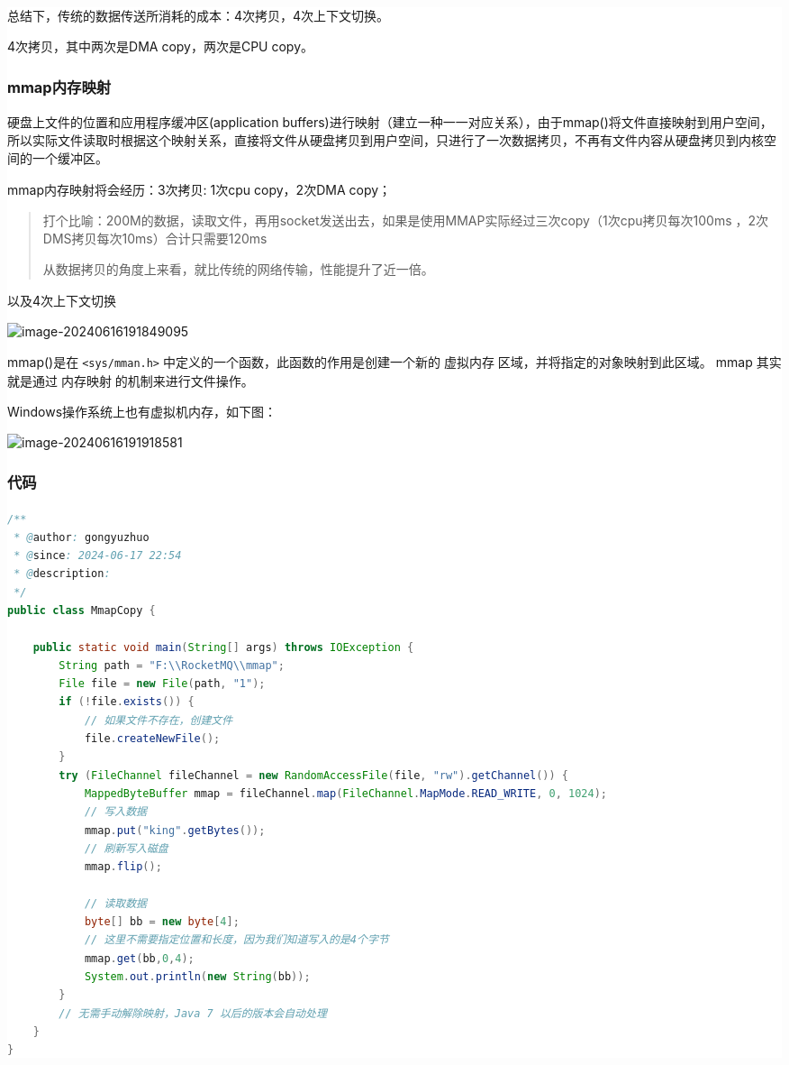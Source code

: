 总结下，传统的数据传送所消耗的成本：4次拷贝，4次上下文切换。

4次拷贝，其中两次是DMA copy，两次是CPU copy。

### mmap内存映射

硬盘上文件的位置和应用程序缓冲区(application buffers)进行映射（建立一种一一对应关系），由于mmap()将文件直接映射到用户空间，所以实际文件读取时根据这个映射关系，直接将文件从硬盘拷贝到用户空间，只进行了一次数据拷贝，不再有文件内容从硬盘拷贝到内核空间的一个缓冲区。

mmap内存映射将会经历：3次拷贝: 1次cpu copy，2次DMA copy；

> 打个比喻：200M的数据，读取文件，再用socket发送出去，如果是使用MMAP实际经过三次copy（1次cpu拷贝每次100ms ，2次DMS拷贝每次10ms）合计只需要120ms
>
> 从数据拷贝的角度上来看，就比传统的网络传输，性能提升了近一倍。

以及4次上下文切换

![image-20240616191849095](https://studyimages.oss-cn-beijing.aliyuncs.com/img/RocketMQ/202406/edeccb03252d665a.png)

mmap()是在 `<sys/mman.h>` 中定义的一个函数，此函数的作用是创建一个新的 虚拟内存 区域，并将指定的对象映射到此区域。 mmap 其实就是通过 内存映射 的机制来进行文件操作。

Windows操作系统上也有虚拟机内存，如下图：

![image-20240616191918581](https://studyimages.oss-cn-beijing.aliyuncs.com/img/RocketMQ/202406/e6b8f4f5d3f6e512.png)

### 代码

```java
/**
 * @author: gongyuzhuo
 * @since: 2024-06-17 22:54
 * @description:
 */
public class MmapCopy {

    public static void main(String[] args) throws IOException {
        String path = "F:\\RocketMQ\\mmap";
        File file = new File(path, "1");
        if (!file.exists()) {
            // 如果文件不存在，创建文件
            file.createNewFile();
        }
        try (FileChannel fileChannel = new RandomAccessFile(file, "rw").getChannel()) {
            MappedByteBuffer mmap = fileChannel.map(FileChannel.MapMode.READ_WRITE, 0, 1024);
            // 写入数据
            mmap.put("king".getBytes());
            // 刷新写入磁盘
            mmap.flip();

            // 读取数据
            byte[] bb = new byte[4];
            // 这里不需要指定位置和长度，因为我们知道写入的是4个字节
            mmap.get(bb,0,4);
            System.out.println(new String(bb));
        }
        // 无需手动解除映射，Java 7 以后的版本会自动处理
    }
}
```
